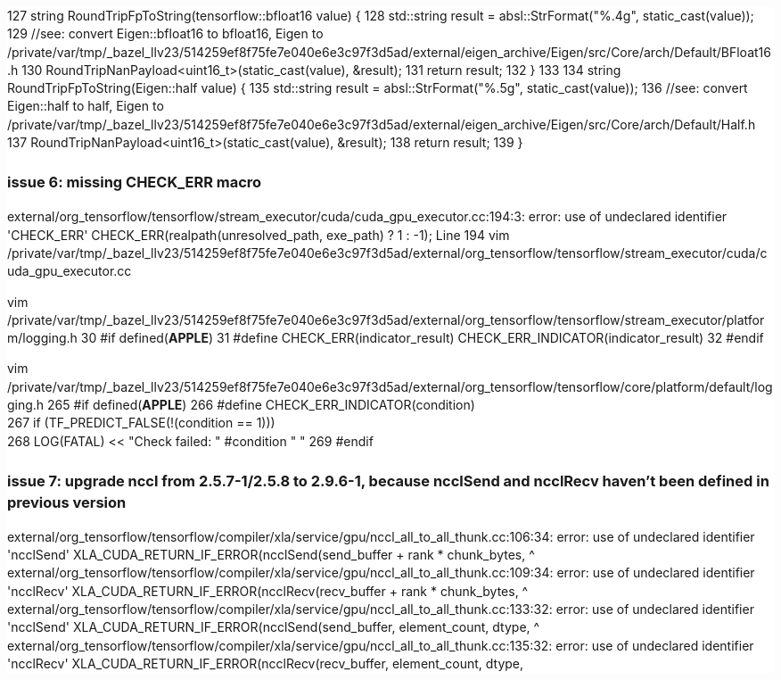 127 string RoundTripFpToString(tensorflow::bfloat16 value) {
128   std::string result = absl::StrFormat("%.4g", static_cast<float>(value));
129   //see: convert Eigen::bfloat16 to bfloat16, Eigen to /private/var/tmp/_bazel_llv23/514259ef8f75fe7e040e6e3c97f3d5ad/external/eigen_archive/Eigen/src/Core/arch/Default/BFloat16.h
130   RoundTripNanPayload<uint16_t>(static_cast<unsigned short>(value), &result);
131   return result;
132 }
133
134 string RoundTripFpToString(Eigen::half value) {
135   std::string result = absl::StrFormat("%.5g", static_cast<float>(value));
136   //see: convert Eigen::half to half, Eigen to /private/var/tmp/_bazel_llv23/514259ef8f75fe7e040e6e3c97f3d5ad/external/eigen_archive/Eigen/src/Core/arch/Default/Half.h
137   RoundTripNanPayload<uint16_t>(static_cast<unsigned short>(value), &result);
138   return result;
139 }

### issue  6: missing CHECK_ERR macro

external/org_tensorflow/tensorflow/stream_executor/cuda/cuda_gpu_executor.cc:194:3: error: use of undeclared identifier 'CHECK_ERR'
  CHECK_ERR(realpath(unresolved_path, exe_path) ? 1 : -1);
Line 194
 vim  /private/var/tmp/_bazel_llv23/514259ef8f75fe7e040e6e3c97f3d5ad/external/org_tensorflow/tensorflow/stream_executor/cuda/cuda_gpu_executor.cc

vim /private/var/tmp/_bazel_llv23/514259ef8f75fe7e040e6e3c97f3d5ad/external/org_tensorflow/tensorflow/stream_executor/platform/logging.h
 30 #if defined(__APPLE__)
 31 #define CHECK_ERR(indicator_result) CHECK_ERR_INDICATOR(indicator_result)
 32 #endif

vim /private/var/tmp/_bazel_llv23/514259ef8f75fe7e040e6e3c97f3d5ad/external/org_tensorflow/tensorflow/core/platform/default/logging.h
265 #if defined(__APPLE__)
266 #define CHECK_ERR_INDICATOR(condition)              \
267   if (TF_PREDICT_FALSE(!(condition == 1))) \
268   LOG(FATAL) << "Check failed: " #condition " "
269 #endif

### issue 7: upgrade nccl from 2.5.7-1/2.5.8 to 2.9.6-1, because ncclSend and ncclRecv haven’t been defined in previous version

external/org_tensorflow/tensorflow/compiler/xla/service/gpu/nccl_all_to_all_thunk.cc:106:34: error: use of undeclared identifier 'ncclSend'
        XLA_CUDA_RETURN_IF_ERROR(ncclSend(send_buffer + rank * chunk_bytes,
                                 ^
external/org_tensorflow/tensorflow/compiler/xla/service/gpu/nccl_all_to_all_thunk.cc:109:34: error: use of undeclared identifier 'ncclRecv'
        XLA_CUDA_RETURN_IF_ERROR(ncclRecv(recv_buffer + rank * chunk_bytes,
                                 ^
external/org_tensorflow/tensorflow/compiler/xla/service/gpu/nccl_all_to_all_thunk.cc:133:32: error: use of undeclared identifier 'ncclSend'
      XLA_CUDA_RETURN_IF_ERROR(ncclSend(send_buffer, element_count, dtype,
                               ^
external/org_tensorflow/tensorflow/compiler/xla/service/gpu/nccl_all_to_all_thunk.cc:135:32: error: use of undeclared identifier 'ncclRecv'
      XLA_CUDA_RETURN_IF_ERROR(ncclRecv(recv_buffer, element_count, dtype,
